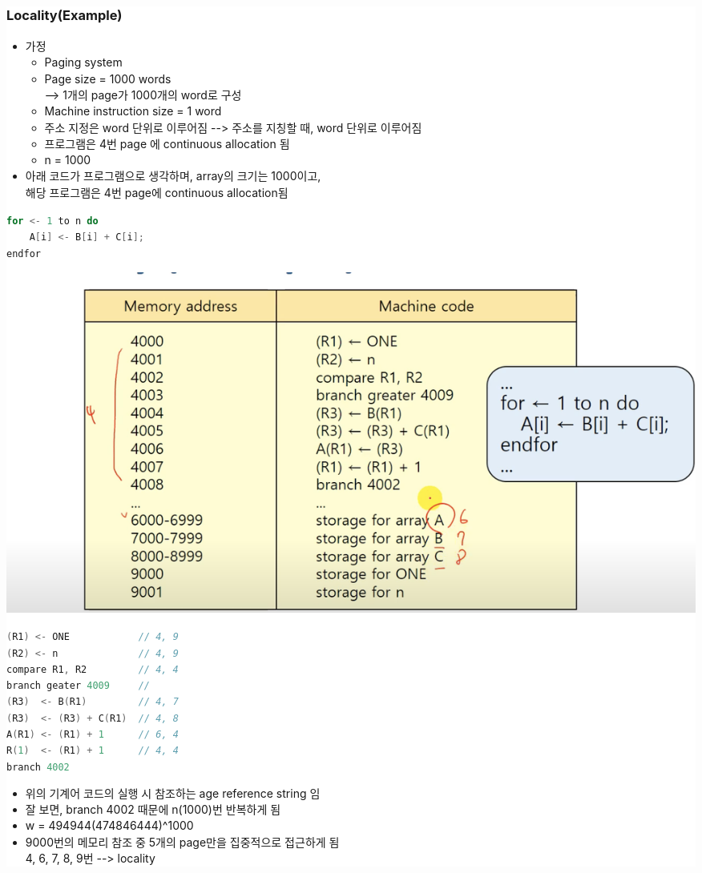 ### Locality(Example)
- 가정 
  - Paging system
  - Page size = 1000 words  
    --> 1개의 page가 1000개의 word로 구성
  - Machine instruction size = 1 word
  - 주소 지정은 word 단위로 이루어짐
    --> 주소를 지칭할 때, word 단위로 이루어짐
  - 프로그램은 4번 page 에 continuous allocation 됨
  - n = 1000
- 아래 코드가 프로그램으로 생각하며, array의 크기는 1000이고,   
  해당 프로그램은 4번 page에 continuous allocation됨 
~~~c
for <- 1 to n do
    A[i] <- B[i] + C[i];
endfor
~~~

![img](https://github.com/koni114/TIL/blob/master/Operating-System/img/os_101.JPG)
~~~c
(R1) <- ONE            // 4, 9
(R2) <- n              // 4, 9
compare R1, R2         // 4, 4
branch geater 4009     // 
(R3)  <- B(R1)         // 4, 7
(R3)  <- (R3) + C(R1)  // 4, 8 
A(R1) <- (R1) + 1      // 6, 4
R(1)  <- (R1) + 1      // 4, 4
branch 4002            
~~~
- 위의 기계어 코드의 실행 시 참조하는 age reference string 임
- 잘 보면, branch 4002 때문에 n(1000)번 반복하게 됨
- w = 494944(474846444)^1000
- 9000번의 메모리 참조 중 5개의 page만을 집중적으로 접근하게 됨  
  4, 6, 7, 8, 9번 --> locality
